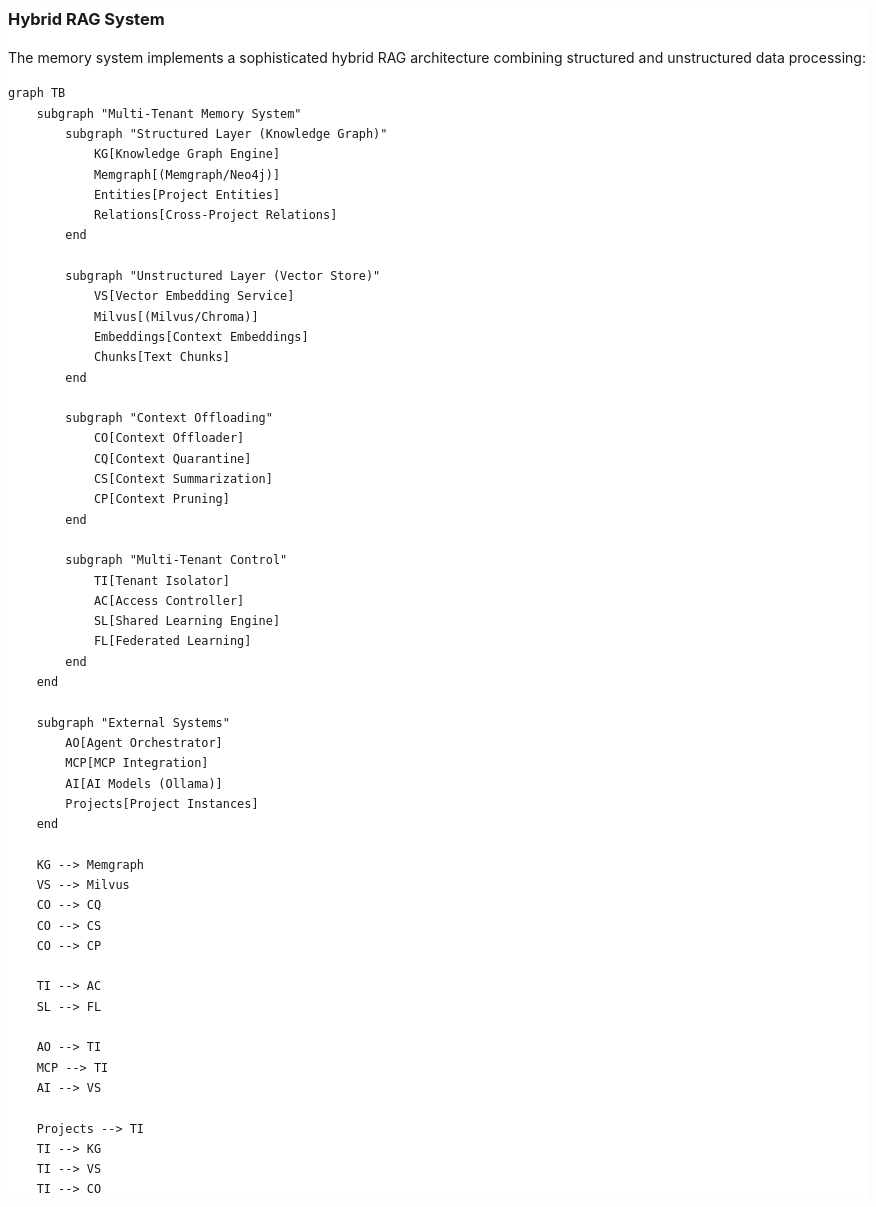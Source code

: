 ### Hybrid RAG System

The memory system implements a sophisticated hybrid RAG architecture combining structured and unstructured data processing:

```mermaid
graph TB
    subgraph "Multi-Tenant Memory System"
        subgraph "Structured Layer (Knowledge Graph)"
            KG[Knowledge Graph Engine]
            Memgraph[(Memgraph/Neo4j)]
            Entities[Project Entities]
            Relations[Cross-Project Relations]
        end

        subgraph "Unstructured Layer (Vector Store)"
            VS[Vector Embedding Service]
            Milvus[(Milvus/Chroma)]
            Embeddings[Context Embeddings]
            Chunks[Text Chunks]
        end

        subgraph "Context Offloading"
            CO[Context Offloader]
            CQ[Context Quarantine]
            CS[Context Summarization]
            CP[Context Pruning]
        end

        subgraph "Multi-Tenant Control"
            TI[Tenant Isolator]
            AC[Access Controller]
            SL[Shared Learning Engine]
            FL[Federated Learning]
        end
    end

    subgraph "External Systems"
        AO[Agent Orchestrator]
        MCP[MCP Integration]
        AI[AI Models (Ollama)]
        Projects[Project Instances]
    end

    KG --> Memgraph
    VS --> Milvus
    CO --> CQ
    CO --> CS
    CO --> CP

    TI --> AC
    SL --> FL

    AO --> TI
    MCP --> TI
    AI --> VS

    Projects --> TI
    TI --> KG
    TI --> VS
    TI --> CO
```
